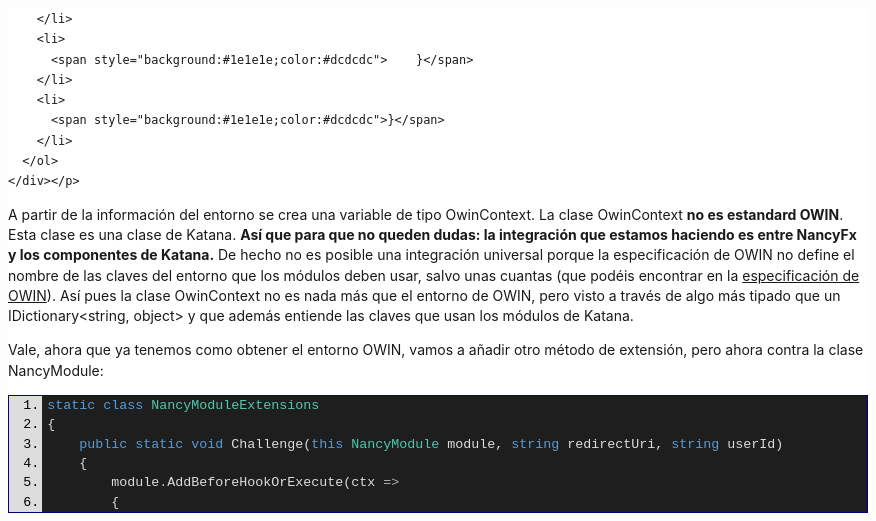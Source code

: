         </li>
        <li>
          <span style="background:#1e1e1e;color:#dcdcdc">    }</span>
        </li>
        <li>
          <span style="background:#1e1e1e;color:#dcdcdc">}</span>
        </li>
      </ol>
    </div></p>
  </div></p>
</div>

A partir de la información del entorno se crea una variable de tipo OwinContext. La clase OwinContext **no es estandard OWIN**. Esta clase es una clase de Katana. **Así que para que no queden dudas: la integración que estamos haciendo es entre NancyFx y los componentes de Katana.** De hecho no es posible una integración universal porque la especificación de OWIN no define el nombre de las claves del entorno que los módulos deben usar, salvo unas cuantas (que podéis encontrar en la <a href="http://owin.org/spec/owin-1.0.0.html#_3.2._Environment" target="_blank" rel="noopener noreferrer">especificación de OWIN</a>). Así pues la clase OwinContext no es nada más que el entorno de OWIN, pero visto a través de algo más tipado que un IDictionary<string, object> y que además entiende las claves que usan los módulos de Katana.

Vale, ahora que ya tenemos como obtener el entorno OWIN, vamos a añadir otro método de extensión, pero ahora contra la clase NancyModule:

<div id="scid:9ce6104f-a9aa-4a17-a79f-3a39532ebf7c:ced42d23-4c32-4223-8db9-56bf97bbc4eb" class="wlWriterEditableSmartContent" style="float: none; padding-bottom: 0px; padding-top: 0px; padding-left: 0px; margin: 0px; display: inline; padding-right: 0px">
  <div style="border: #000080 1px solid; color: #000; font-family: 'Courier New', Courier, Monospace; font-size: 10pt">
    <div style="background: #ddd; max-height: 300px; overflow: auto">
      <ol start="1" style="background: #1e1e1e; margin: 0 0 0 2.5em; padding: 0 0 0 5px; white-space: nowrap">
        <li>
          <span style="background:#1e1e1e;color:#569cd6">static</span><span style="background:#1e1e1e;color:#dcdcdc"> </span><span style="background:#1e1e1e;color:#569cd6">class</span><span style="background:#1e1e1e;color:#dcdcdc"> </span><span style="background:#1e1e1e;color:#4ec9b0">NancyModuleExtensions</span>
        </li>
        <li>
          <span style="background:#1e1e1e;color:#dcdcdc">{</span>
        </li>
        <li>
          <span style="background:#1e1e1e;color:#dcdcdc">    </span><span style="background:#1e1e1e;color:#569cd6">public</span><span style="background:#1e1e1e;color:#dcdcdc"> </span><span style="background:#1e1e1e;color:#569cd6">static</span><span style="background:#1e1e1e;color:#dcdcdc"> </span><span style="background:#1e1e1e;color:#569cd6">void</span><span style="background:#1e1e1e;color:#dcdcdc"> Challenge(</span><span style="background:#1e1e1e;color:#569cd6">this</span><span style="background:#1e1e1e;color:#dcdcdc"> </span><span style="background:#1e1e1e;color:#4ec9b0">NancyModule</span><span style="background:#1e1e1e;color:#dcdcdc"> module, </span><span style="background:#1e1e1e;color:#569cd6">string</span><span style="background:#1e1e1e;color:#dcdcdc"> redirectUri, </span><span style="background:#1e1e1e;color:#569cd6">string</span><span style="background:#1e1e1e;color:#dcdcdc"> userId)</span>
        </li>
        <li>
          <span style="background:#1e1e1e;color:#dcdcdc">    {</span>
        </li>
        <li>
          <span style="background:#1e1e1e;color:#dcdcdc">        module</span><span style="background:#1e1e1e;color:#b4b4b4">.</span><span style="background:#1e1e1e;color:#dcdcdc">AddBeforeHookOrExecute(ctx </span><span style="background:#1e1e1e;color:#b4b4b4">=></span>
        </li>
        <li>
          <span style="background:#1e1e1e;color:#dcdcdc">        {</span>
        </li>